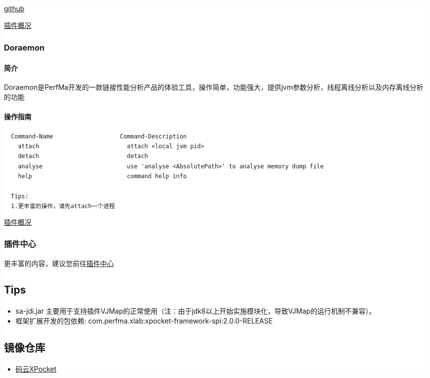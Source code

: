 [github](https://github.com/vipshop/vjtools/tree/master/vjmap)

[插件概况](https://plugin.xpocket.perfma.com/plugin/58)

### Doraemon
#### 简介
Doraemon是PerfMa开发的一款链接性能分析产品的体验工具，操作简单，功能强大，提供jvm参数分析，线程离线分析以及内存离线分析的功能

#### 操作指南
```
  Command-Name                   Command-Description
    attach                         attach <local jvm pid>
    detach                         detach
    analyse                        use 'analyse <AbsolutePath>' to analyse memory dump file
    help                           command help info
    
  Tips:
  1.更丰富的操作，请先attach一个进程
```

[插件概况](https://plugin.xpocket.perfma.com/plugin/53)

### 插件中心
更丰富的内容，建议您前往[插件中心](https://plugin.xpocket.perfma.com/)

## Tips
- sa-jdi.jar 主要用于支持插件VJMap的正常使用（注：由于jdk8以上开始实施模块化，导致VJMap的运行机制不兼容）。
- 框架扩展开发的包依赖: com.perfma.xlab:xpocket-framework-spi:2.0.0-RELEASE

## 镜像仓库
- [码云XPocket](https://gitee.com/perfma/xpocket)
